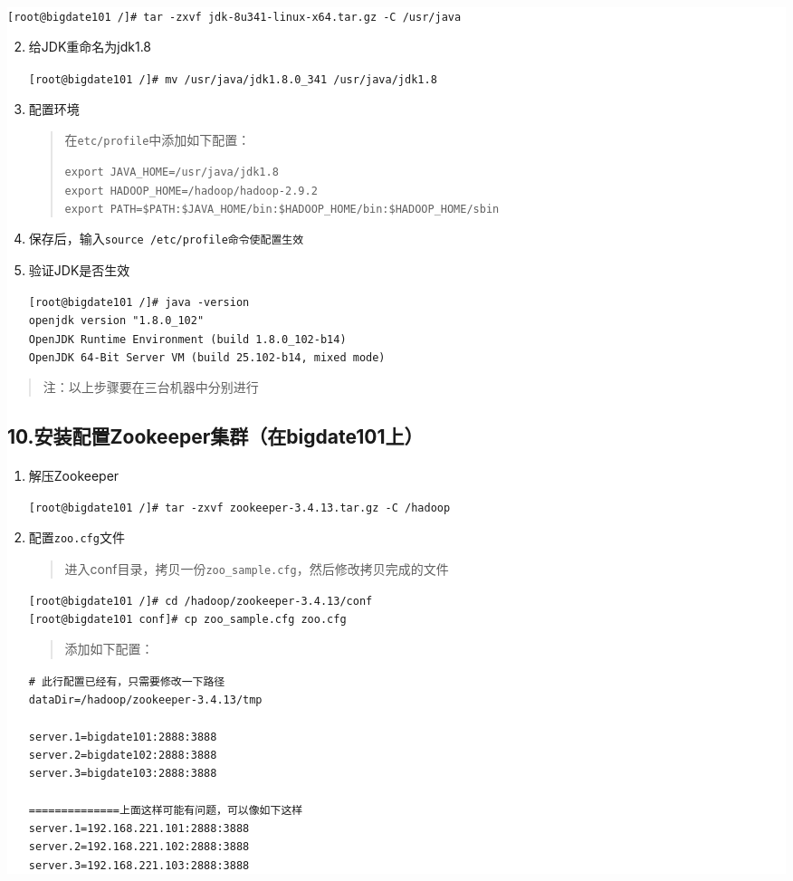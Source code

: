    ```shell
   [root@bigdate101 /]# tar -zxvf jdk-8u341-linux-x64.tar.gz -C /usr/java
   ```

2. 给JDK重命名为jdk1.8

   ```shell
   [root@bigdate101 /]# mv /usr/java/jdk1.8.0_341 /usr/java/jdk1.8
   ```

3. 配置环境

   > 在`etc/profile`中添加如下配置：
   >
   > ```shell
   > export JAVA_HOME=/usr/java/jdk1.8
   > export HADOOP_HOME=/hadoop/hadoop-2.9.2
   > export PATH=$PATH:$JAVA_HOME/bin:$HADOOP_HOME/bin:$HADOOP_HOME/sbin
   > ```

4. 保存后，输入`source /etc/profile命令使配置生效`

5. 验证JDK是否生效

   ```shell
   [root@bigdate101 /]# java -version
   openjdk version "1.8.0_102"
   OpenJDK Runtime Environment (build 1.8.0_102-b14)
   OpenJDK 64-Bit Server VM (build 25.102-b14, mixed mode)
   ```

> 注：以上步骤要在三台机器中分别进行

## 10.安装配置Zookeeper集群（在bigdate101上）

1. 解压Zookeeper

   ```shell
   [root@bigdate101 /]# tar -zxvf zookeeper-3.4.13.tar.gz -C /hadoop
   ```

2. 配置`zoo.cfg`文件

   > 进入conf目录，拷贝一份`zoo_sample.cfg`，然后修改拷贝完成的文件

   ```shell
   [root@bigdate101 /]# cd /hadoop/zookeeper-3.4.13/conf
   [root@bigdate101 conf]# cp zoo_sample.cfg zoo.cfg
   ```

   > 添加如下配置：

   ```shell
   # 此行配置已经有，只需要修改一下路径
   dataDir=/hadoop/zookeeper-3.4.13/tmp
   
   server.1=bigdate101:2888:3888
   server.2=bigdate102:2888:3888
   server.3=bigdate103:2888:3888
   
   ==============上面这样可能有问题，可以像如下这样
   server.1=192.168.221.101:2888:3888
   server.2=192.168.221.102:2888:3888
   server.3=192.168.221.103:2888:3888
   ```
